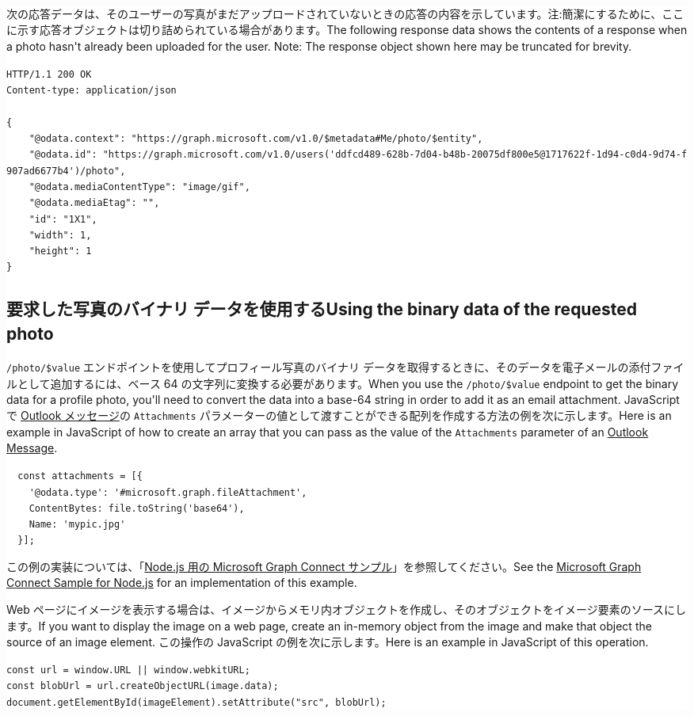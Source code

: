 <span data-ttu-id="6bbcf-p111">次の応答データは、そのユーザーの写真がまだアップロードされていないときの応答の内容を示しています。注:簡潔にするために、ここに示す応答オブジェクトは切り詰められている場合があります。</span><span class="sxs-lookup"><span data-stu-id="6bbcf-p111">The following response data shows the contents of a response when a photo hasn't already been uploaded for the user. Note: The response object shown here may be truncated for brevity.</span></span>


```http
HTTP/1.1 200 OK
Content-type: application/json

{
    "@odata.context": "https://graph.microsoft.com/v1.0/$metadata#Me/photo/$entity",
    "@odata.id": "https://graph.microsoft.com/v1.0/users('ddfcd489-628b-7d04-b48b-20075df800e5@1717622f-1d94-c0d4-9d74-f907ad6677b4')/photo",
    "@odata.mediaContentType": "image/gif",
    "@odata.mediaEtag": "",
    "id": "1X1",
    "width": 1,
    "height": 1
}
```
## <a name="using-the-binary-data-of-the-requested-photo"></a><span data-ttu-id="6bbcf-179">要求した写真のバイナリ データを使用する</span><span class="sxs-lookup"><span data-stu-id="6bbcf-179">Using the binary data of the requested photo</span></span>

<span data-ttu-id="6bbcf-180">`/photo/$value` エンドポイントを使用してプロフィール写真のバイナリ データを取得するときに、そのデータを電子メールの添付ファイルとして追加するには、ベース 64 の文字列に変換する必要があります。</span><span class="sxs-lookup"><span data-stu-id="6bbcf-180">When you use the `/photo/$value` endpoint to get the binary data for a profile photo, you'll need to convert the data into a base-64 string in order to add it as an email attachment.</span></span> <span data-ttu-id="6bbcf-181">JavaScript で [Outlook メッセージ](user_post_messages.md)の `Attachments` パラメーターの値として渡すことができる配列を作成する方法の例を次に示します。</span><span class="sxs-lookup"><span data-stu-id="6bbcf-181">Here is an example in JavaScript of how to create an array that you can pass as the value of the `Attachments` parameter of an [Outlook Message](user_post_messages.md).</span></span>

      const attachments = [{
        '@odata.type': '#microsoft.graph.fileAttachment',
        ContentBytes: file.toString('base64'),
        Name: 'mypic.jpg'
      }];

<span data-ttu-id="6bbcf-182">この例の実装については、「[Node.js 用の Microsoft Graph Connect サンプル](https://github.com/microsoftgraph/nodejs-connect-rest-sample)」を参照してください。</span><span class="sxs-lookup"><span data-stu-id="6bbcf-182">See the [Microsoft Graph Connect Sample for Node.js](https://github.com/microsoftgraph/nodejs-connect-rest-sample) for an implementation of this example.</span></span>

<span data-ttu-id="6bbcf-183">Web ページにイメージを表示する場合は、イメージからメモリ内オブジェクトを作成し、そのオブジェクトをイメージ要素のソースにします。</span><span class="sxs-lookup"><span data-stu-id="6bbcf-183">If you want to display the image on a web page, create an in-memory object from the image and make that object the source of an image element.</span></span> <span data-ttu-id="6bbcf-184">この操作の JavaScript の例を次に示します。</span><span class="sxs-lookup"><span data-stu-id="6bbcf-184">Here is an example in JavaScript of this operation.</span></span>

    const url = window.URL || window.webkitURL;
    const blobUrl = url.createObjectURL(image.data);
    document.getElementById(imageElement).setAttribute("src", blobUrl);



